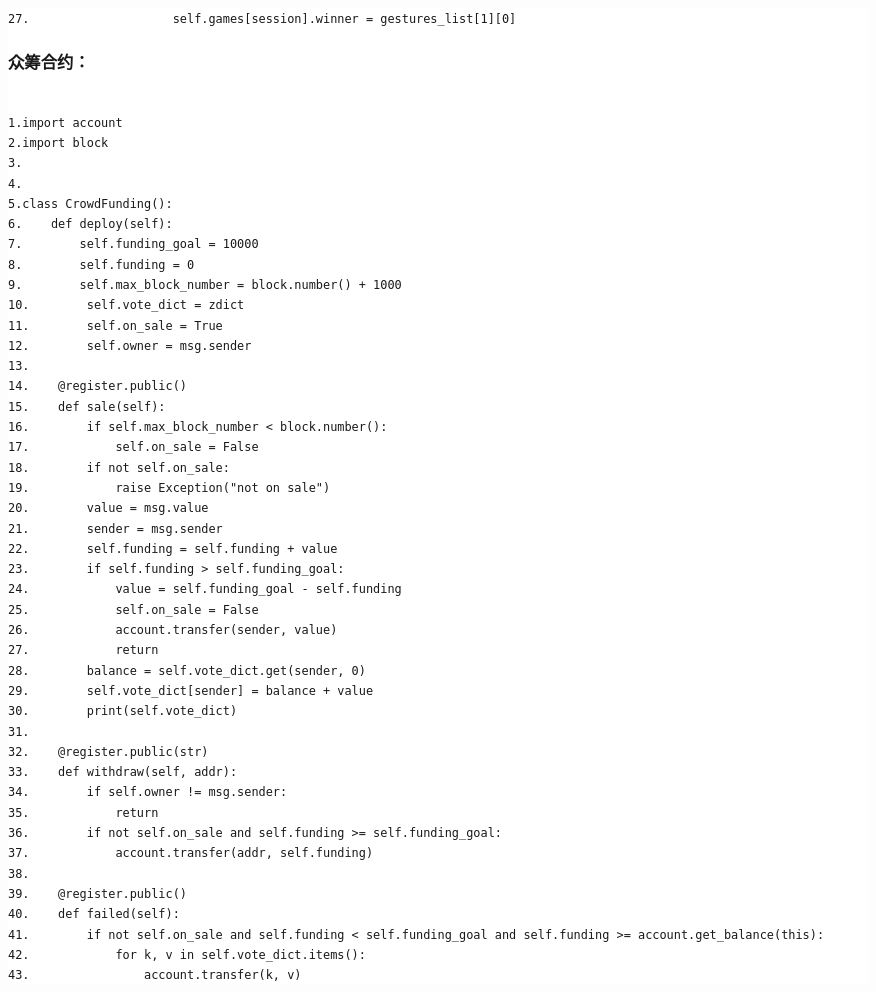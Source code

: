 ```
27.                    self.games[session].winner = gestures_list[1][0]
```


### 众筹合约：
```

1.import account  
2.import block  
3.  
4.  
5.class CrowdFunding():  
6.    def deploy(self):  
7.        self.funding_goal = 10000  
8.        self.funding = 0  
9.        self.max_block_number = block.number() + 1000  
10.        self.vote_dict = zdict  
11.        self.on_sale = True  
12.        self.owner = msg.sender  
13. 
14.    @register.public()  
15.    def sale(self):  
16.        if self.max_block_number < block.number():  
17.            self.on_sale = False  
18.        if not self.on_sale:  
19.            raise Exception("not on sale")  
20.        value = msg.value  
21.        sender = msg.sender  
22.        self.funding = self.funding + value  
23.        if self.funding > self.funding_goal:  
24.            value = self.funding_goal - self.funding  
25.            self.on_sale = False  
26.            account.transfer(sender, value)  
27.            return  
28.        balance = self.vote_dict.get(sender, 0)  
29.        self.vote_dict[sender] = balance + value  
30.        print(self.vote_dict)  
31. 
32.    @register.public(str)  
33.    def withdraw(self, addr):  
34.        if self.owner != msg.sender:  
35.            return  
36.        if not self.on_sale and self.funding >= self.funding_goal:  
37.            account.transfer(addr, self.funding)  
38. 
39.    @register.public()  
40.    def failed(self):  
41.        if not self.on_sale and self.funding < self.funding_goal and self.funding >= account.get_balance(this):  
42.            for k, v in self.vote_dict.items():  
43.                account.transfer(k, v)
```

 
 